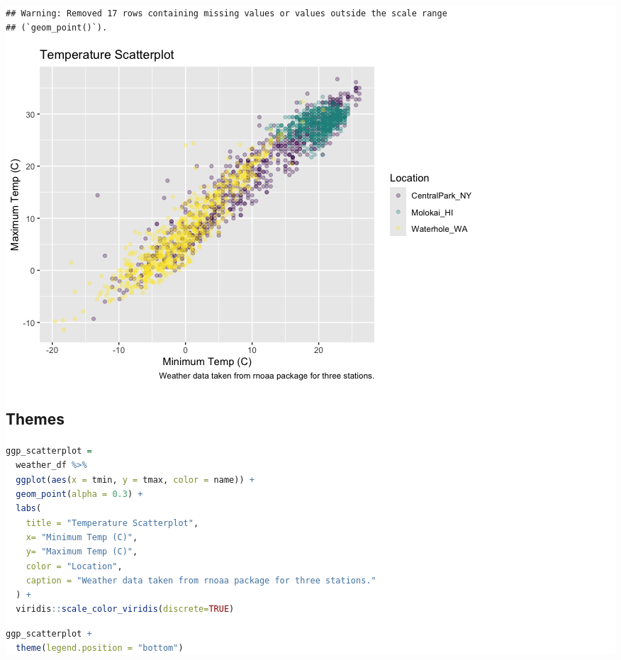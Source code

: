     ## Warning: Removed 17 rows containing missing values or values outside the scale range
    ## (`geom_point()`).

![](visualization_2_files/figure-gfm/unnamed-chunk-4-1.png)

## Themes

``` r
ggp_scatterplot = 
  weather_df %>% 
  ggplot(aes(x = tmin, y = tmax, color = name)) +
  geom_point(alpha = 0.3) +
  labs(
    title = "Temperature Scatterplot",
    x= "Minimum Temp (C)",
    y= "Maximum Temp (C)",
    color = "Location",
    caption = "Weather data taken from rnoaa package for three stations."
  ) +
  viridis::scale_color_viridis(discrete=TRUE)
```

``` r
ggp_scatterplot +
  theme(legend.position = "bottom")
```
